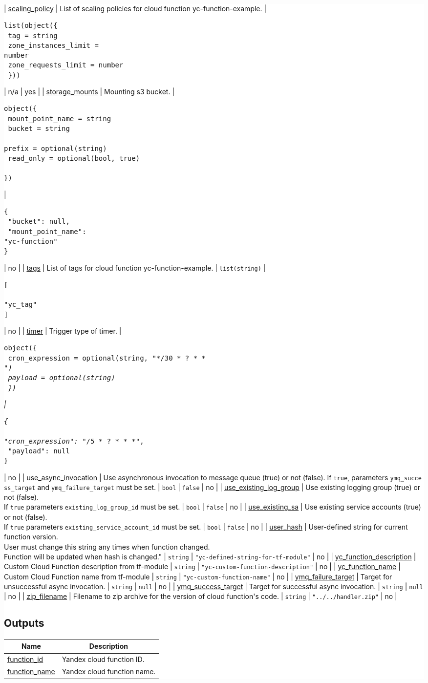 | <a name="input_scaling_policy"></a> [scaling\_policy](#input\_scaling\_policy) | List of scaling policies for cloud function yc-function-example. | <pre>list(object({<br>    tag                  = string<br>    zone_instances_limit = number<br>    zone_requests_limit  = number<br>  }))</pre> | n/a | yes |
| <a name="input_storage_mounts"></a> [storage\_mounts](#input\_storage\_mounts) | Mounting s3 bucket. | <pre>object({<br>    mount_point_name = string<br>    bucket           = string<br>    prefix           = optional(string)<br>    read_only        = optional(bool, true)<br>  })</pre> | <pre>{<br>  "bucket": null,<br>  "mount_point_name": "yc-function"<br>}</pre> | no |
| <a name="input_tags"></a> [tags](#input\_tags) | List of tags for cloud function yc-function-example. | `list(string)` | <pre>[<br>  "yc_tag"<br>]</pre> | no |
| <a name="input_timer"></a> [timer](#input\_timer) | Trigger type of timer. | <pre>object({<br>    cron_expression = optional(string, "*/30 * ? * * *")<br>    payload         = optional(string)<br>  })</pre> | <pre>{<br>  "cron_expression": "*/5 * ? * * *",<br>  "payload": null<br>}</pre> | no |
| <a name="input_use_async_invocation"></a> [use\_async\_invocation](#input\_use\_async\_invocation) | Use asynchronous invocation to message queue (true) or not (false). If `true`, parameters `ymq_success_target` and `ymq_failure_target` must be set. | `bool` | `false` | no |
| <a name="input_use_existing_log_group"></a> [use\_existing\_log\_group](#input\_use\_existing\_log\_group) | Use existing logging group (true) or not (false).<br>    If `true` parameters `existing_log_group_id` must be set. | `bool` | `false` | no |
| <a name="input_use_existing_sa"></a> [use\_existing\_sa](#input\_use\_existing\_sa) | Use existing service accounts (true) or not (false).<br>    If `true` parameters `existing_service_account_id` must be set. | `bool` | `false` | no |
| <a name="input_user_hash"></a> [user\_hash](#input\_user\_hash) | User-defined string for current function version.<br>    User must change this string any times when function changed. <br>    Function will be updated when hash is changed." | `string` | `"yc-defined-string-for-tf-module"` | no |
| <a name="input_yc_function_description"></a> [yc\_function\_description](#input\_yc\_function\_description) | Custom Cloud Function description from tf-module | `string` | `"yc-custom-function-description"` | no |
| <a name="input_yc_function_name"></a> [yc\_function\_name](#input\_yc\_function\_name) | Custom Cloud Function name from tf-module | `string` | `"yc-custom-function-name"` | no |
| <a name="input_ymq_failure_target"></a> [ymq\_failure\_target](#input\_ymq\_failure\_target) | Target for unsuccessful async invocation. | `string` | `null` | no |
| <a name="input_ymq_success_target"></a> [ymq\_success\_target](#input\_ymq\_success\_target) | Target for successful async invocation. | `string` | `null` | no |
| <a name="input_zip_filename"></a> [zip\_filename](#input\_zip\_filename) | Filename to zip archive for the version of cloud function's code. | `string` | `"../../handler.zip"` | no |

## Outputs

| Name | Description |
|------|-------------|
| <a name="output_function_id"></a> [function\_id](#output\_function\_id) | Yandex cloud function ID. |
| <a name="output_function_name"></a> [function\_name](#output\_function\_name) | Yandex cloud function name. |

